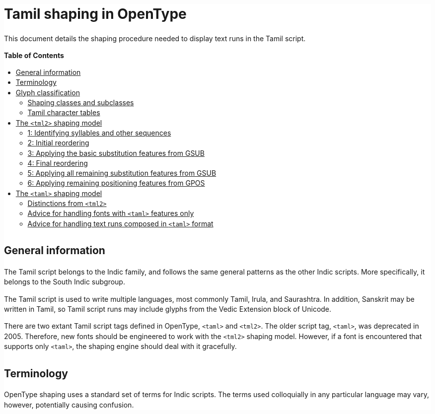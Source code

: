 # Tamil shaping in OpenType #

This document details the shaping procedure needed to display text
runs in the Tamil script.


**Table of Contents**

  - [General information](#general-information)
  - [Terminology](#terminology)
  - [Glyph classification](#glyph-classification)
      - [Shaping classes and subclasses](#shaping-classes-and-subclasses)
      - [Tamil character tables](#tamil-character-tables)
  - [The `<tml2>` shaping model](#the-tml2-shaping-model)
      - [1: Identifying syllables and other sequences](#1-identifying-syllables-and-other-sequences)
      - [2: Initial reordering](#2-initial-reordering)
      - [3: Applying the basic substitution features from GSUB](#3-applying-the-basic-substitution-features-from-gsub)
      - [4: Final reordering](#4-final-reordering)
      - [5: Applying all remaining substitution features from GSUB](#5-applying-all-remaining-substitution-features-from-gsub)
      - [6: Applying remaining positioning features from GPOS](#6-applying-remaining-positioning-features-from-gpos)
  - [The `<taml>` shaping model](#the-taml-shaping-model)
      - [Distinctions from `<tml2>`](#distinctions-from-tml2)
      - [Advice for handling fonts with `<taml>` features only](#advice-for-handling-fonts-with-taml-features-only)
      - [Advice for handling text runs composed in `<taml>` format](#advice-for-handling-text-runs-composed-in-taml-format)


## General information ##

The Tamil script belongs to the Indic family, and follows
the same general patterns as the other Indic scripts. More
specifically, it belongs to the South Indic subgroup.

The Tamil script is used to write multiple languages, most commonly
Tamil, Irula, and Saurashtra. In addition, Sanskrit may be written
in Tamil, so Tamil script runs may include glyphs from the Vedic
Extension block of Unicode. 

There are two extant Tamil script tags defined in OpenType, `<taml>`
and `<tml2>`. The older script tag, `<taml>`, was deprecated in 2005.
Therefore, new fonts should be engineered to work with the `<tml2>`
shaping model. However, if a font is encountered that supports only
`<taml>`, the shaping engine should deal with it gracefully.

## Terminology ##

OpenType shaping uses a standard set of terms for Indic scripts.  The
terms used colloquially in any particular language may vary, however,
potentially causing confusion.
